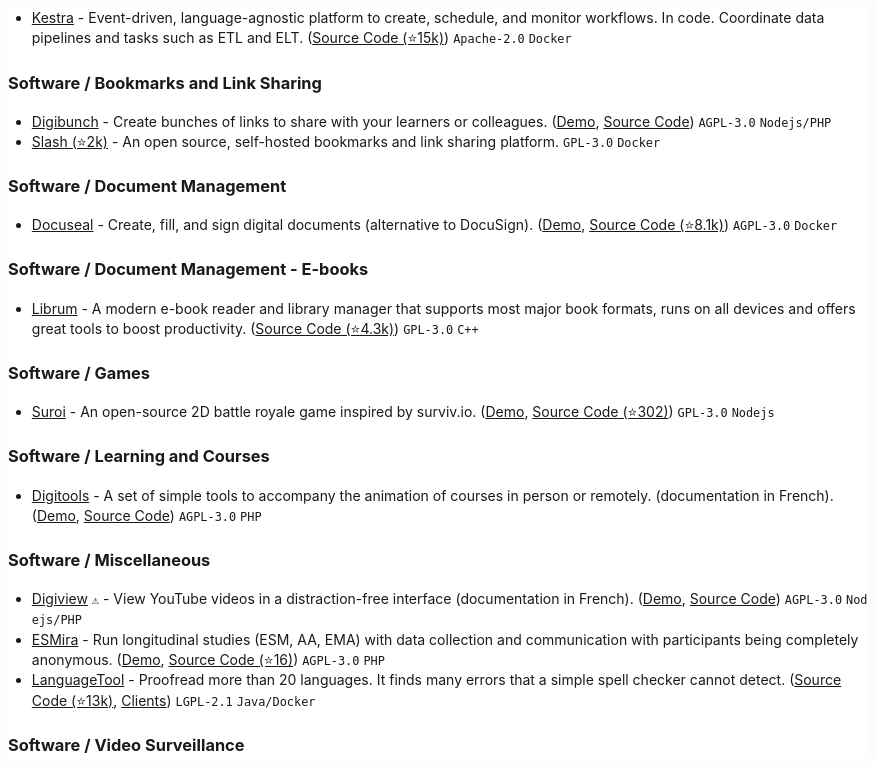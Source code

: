 *   [Kestra](https://kestra.io) - Event-driven, language-agnostic platform to create, schedule, and monitor workflows. In code. Coordinate data pipelines and tasks such as ETL and ELT. ([Source Code (⭐15k)](https://github.com/kestra-io/kestra)) `Apache-2.0` `Docker`

### Software / Bookmarks and Link Sharing

*   [Digibunch](https://ladigitale.dev/digibunch/#/) - Create bunches of links to share with your learners or colleagues. ([Demo](https://ladigitale.dev/digibunch/#/b/5f67b12092b60), [Source Code](https://codeberg.org/ladigitale/digibunch)) `AGPL-3.0` `Nodejs/PHP`
*   [Slash (⭐2k)](https://github.com/boojack/slash) - An open source, self-hosted bookmarks and link sharing platform. `GPL-3.0` `Docker`

### Software / Document Management

*   [Docuseal](https://www.docuseal.co) - Create, fill, and sign digital documents (alternative to DocuSign). ([Demo](https://demo.docuseal.tech/), [Source Code (⭐8.1k)](https://github.com/docusealco/docuseal)) `AGPL-3.0` `Docker`

### Software / Document Management - E-books

*   [Librum](https://librumreader.com) - A modern e-book reader and library manager that supports most major book formats, runs on all devices and offers great tools to boost productivity. ([Source Code (⭐4.3k)](https://github.com/Librum-Reader/Librum)) `GPL-3.0` `C++`

### Software / Games

*   [Suroi](https://suroi.io/) - An open-source 2D battle royale game inspired by surviv.io. ([Demo](https://suroi.io/), [Source Code (⭐302)](https://github.com/HasangerGames/suroi)) `GPL-3.0` `Nodejs`

### Software / Learning and Courses

*   [Digitools](https://ladigitale.dev/digitools) - A set of simple tools to accompany the animation of courses in person or remotely. (documentation in French). ([Demo](https://ladigitale.dev/digitools/), [Source Code](https://codeberg.org/ladigitale/digitools)) `AGPL-3.0` `PHP`

### Software / Miscellaneous

*   [Digiview](https://ladigitale.dev/digiview/) `⚠` - View YouTube videos in a distraction-free interface (documentation in French). ([Demo](https://ladigitale.dev/digiview/), [Source Code](https://codeberg.org/ladigitale/digiview)) `AGPL-3.0` `Nodejs/PHP`
*   [ESMira](https://esmira.kl.ac.at) - Run longitudinal studies (ESM, AA, EMA) with data collection and communication with participants being completely anonymous. ([Demo](https://demo-esmira.kl.ac.at/#admin,username:demo,password:demodemodemo), [Source Code (⭐16)](https://github.com/KL-Psychological-Methodology/ESMira)) `AGPL-3.0` `PHP`
*   [LanguageTool](https://languagetool.org/) - Proofread more than 20 languages. It finds many errors that a simple spell checker cannot detect. ([Source Code (⭐13k)](https://github.com/languagetool-org/languagetool), [Clients](https://languagetool.org/insights/post/product-windows-app/)) `LGPL-2.1` `Java/Docker`

### Software / Video Surveillance
